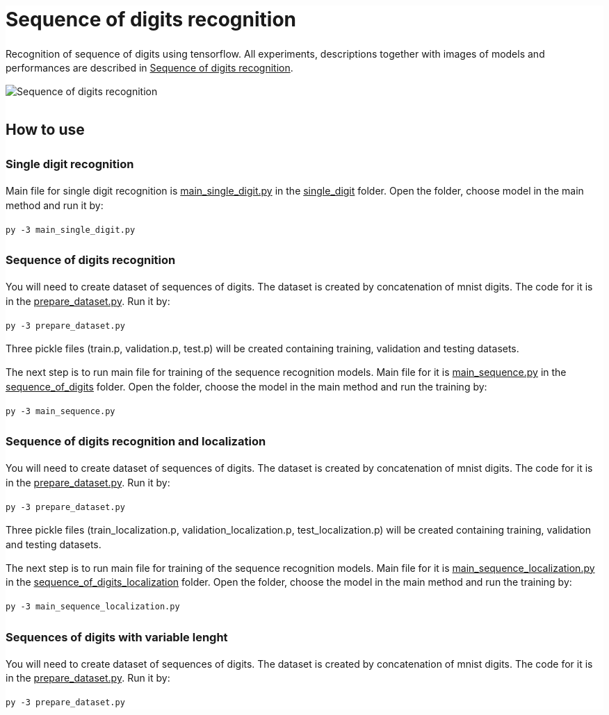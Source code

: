 # Sequence of digits recognition
Recognition of sequence of digits using tensorflow. All experiments, descriptions together with images of models and performances are described in [Sequence of digits recognition](http://petr-marek.com/blog/2017/07/05/sequence-digits-recognition/ "Sequence of digits recognition").

![Sequence of digits recognition](http://petr-marek.com/wp-content/uploads/2017/07/Sn%C3%ADmek-obrazovky-68.png)

## How to use
### Single digit recognition
Main file for single digit recognition is [main_single_digit.py](single_digit/main_single_digit.py) in the [single_digit](single_digit) folder. Open the folder, choose model in the main method and run it by:
  
    py -3 main_single_digit.py

### Sequence of digits recognition
You will need to create dataset of sequences of digits. The dataset is created by concatenation of mnist digits. The code for it is in the [prepare_dataset.py](prepare_dataset.py). Run it by:

    py -3 prepare_dataset.py

Three pickle files (train.p, validation.p, test.p) will be created containing training, validation and testing datasets.

The next step is to run main file for training of the sequence recognition models. Main file for it is [main_sequence.py](sequence_of_digits/main_sequence.py) in the [sequence_of_digits](sequence_of_digits) folder. Open the folder, choose the model in the main method and run the training by:

    py -3 main_sequence.py

### Sequence of digits recognition and localization
You will need to create dataset of sequences of digits. The dataset is created by concatenation of mnist digits. The code for it is in the [prepare_dataset.py](prepare_dataset.py). Run it by:

    py -3 prepare_dataset.py
    
Three pickle files (train_localization.p, validation_localization.p, test_localization.p) will be created containing training, validation and testing datasets.

The next step is to run main file for training of the sequence recognition models. Main file for it is [main_sequence_localization.py](sequence_of_digits_localization/main_sequence_localization.py) in the [sequence_of_digits_localization](sequence_of_digits_localization) folder. Open the folder, choose the model in the main method and run the training by:

    py -3 main_sequence_localization.py

### Sequences of digits with variable lenght
You will need to create dataset of sequences of digits. The dataset is created by concatenation of mnist digits. The code for it is in the [prepare_dataset.py](prepare_dataset.py). Run it by:

    py -3 prepare_dataset.py
    